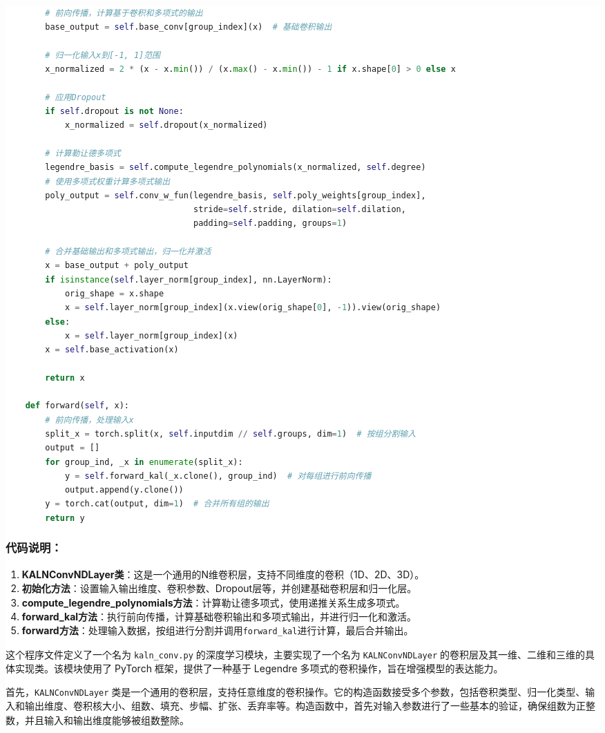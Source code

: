 ```python
        # 前向传播，计算基于卷积和多项式的输出
        base_output = self.base_conv[group_index](x)  # 基础卷积输出

        # 归一化输入x到[-1, 1]范围
        x_normalized = 2 * (x - x.min()) / (x.max() - x.min()) - 1 if x.shape[0] > 0 else x

        # 应用Dropout
        if self.dropout is not None:
            x_normalized = self.dropout(x_normalized)

        # 计算勒让德多项式
        legendre_basis = self.compute_legendre_polynomials(x_normalized, self.degree)
        # 使用多项式权重计算多项式输出
        poly_output = self.conv_w_fun(legendre_basis, self.poly_weights[group_index],
                                      stride=self.stride, dilation=self.dilation,
                                      padding=self.padding, groups=1)

        # 合并基础输出和多项式输出，归一化并激活
        x = base_output + poly_output
        if isinstance(self.layer_norm[group_index], nn.LayerNorm):
            orig_shape = x.shape
            x = self.layer_norm[group_index](x.view(orig_shape[0], -1)).view(orig_shape)
        else:
            x = self.layer_norm[group_index](x)
        x = self.base_activation(x)

        return x

    def forward(self, x):
        # 前向传播，处理输入x
        split_x = torch.split(x, self.inputdim // self.groups, dim=1)  # 按组分割输入
        output = []
        for group_ind, _x in enumerate(split_x):
            y = self.forward_kal(_x.clone(), group_ind)  # 对每组进行前向传播
            output.append(y.clone())
        y = torch.cat(output, dim=1)  # 合并所有组的输出
        return y
```

### 代码说明：
1. **KALNConvNDLayer类**：这是一个通用的N维卷积层，支持不同维度的卷积（1D、2D、3D）。
2. **初始化方法**：设置输入输出维度、卷积参数、Dropout层等，并创建基础卷积层和归一化层。
3. **compute_legendre_polynomials方法**：计算勒让德多项式，使用递推关系生成多项式。
4. **forward_kal方法**：执行前向传播，计算基础卷积输出和多项式输出，并进行归一化和激活。
5. **forward方法**：处理输入数据，按组进行分割并调用`forward_kal`进行计算，最后合并输出。

这个程序文件定义了一个名为 `kaln_conv.py` 的深度学习模块，主要实现了一个名为 `KALNConvNDLayer` 的卷积层及其一维、二维和三维的具体实现类。该模块使用了 PyTorch 框架，提供了一种基于 Legendre 多项式的卷积操作，旨在增强模型的表达能力。

首先，`KALNConvNDLayer` 类是一个通用的卷积层，支持任意维度的卷积操作。它的构造函数接受多个参数，包括卷积类型、归一化类型、输入和输出维度、卷积核大小、组数、填充、步幅、扩张、丢弃率等。构造函数中，首先对输入参数进行了一些基本的验证，确保组数为正整数，并且输入和输出维度能够被组数整除。
